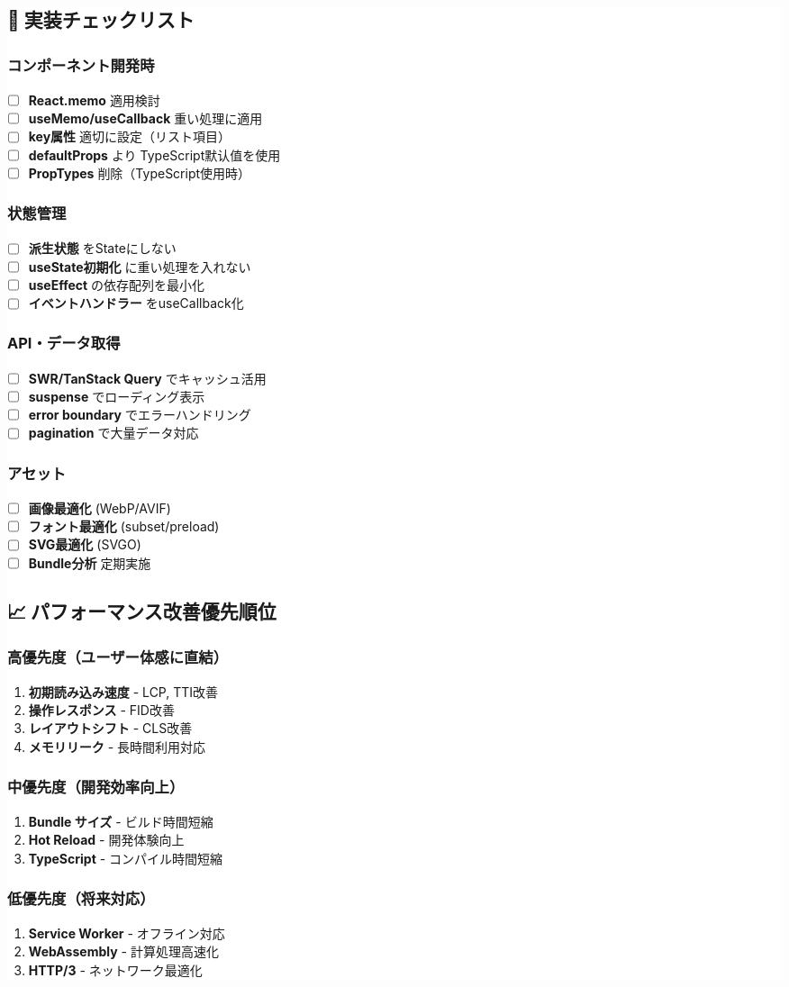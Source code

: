 ## 🔧 実装チェックリスト

### コンポーネント開発時

- [ ] **React.memo** 適用検討
- [ ] **useMemo/useCallback** 重い処理に適用
- [ ] **key属性** 適切に設定（リスト項目）
- [ ] **defaultProps** より TypeScript默认值を使用
- [ ] **PropTypes** 削除（TypeScript使用時）

### 状態管理

- [ ] **派生状態** をStateにしない
- [ ] **useState初期化** に重い処理を入れない
- [ ] **useEffect** の依存配列を最小化
- [ ] **イベントハンドラー** をuseCallback化

### API・データ取得

- [ ] **SWR/TanStack Query** でキャッシュ活用
- [ ] **suspense** でローディング表示
- [ ] **error boundary** でエラーハンドリング
- [ ] **pagination** で大量データ対応

### アセット

- [ ] **画像最適化** (WebP/AVIF)
- [ ] **フォント最適化** (subset/preload)
- [ ] **SVG最適化** (SVGO)
- [ ] **Bundle分析** 定期実施

## 📈 パフォーマンス改善優先順位

### 高優先度（ユーザー体感に直結）

1. **初期読み込み速度** - LCP, TTI改善
2. **操作レスポンス** - FID改善
3. **レイアウトシフト** - CLS改善
4. **メモリリーク** - 長時間利用対応

### 中優先度（開発効率向上）

1. **Bundle サイズ** - ビルド時間短縮
2. **Hot Reload** - 開発体験向上
3. **TypeScript** - コンパイル時間短縮

### 低優先度（将来対応）

1. **Service Worker** - オフライン対応
2. **WebAssembly** - 計算処理高速化
3. **HTTP/3** - ネットワーク最適化
